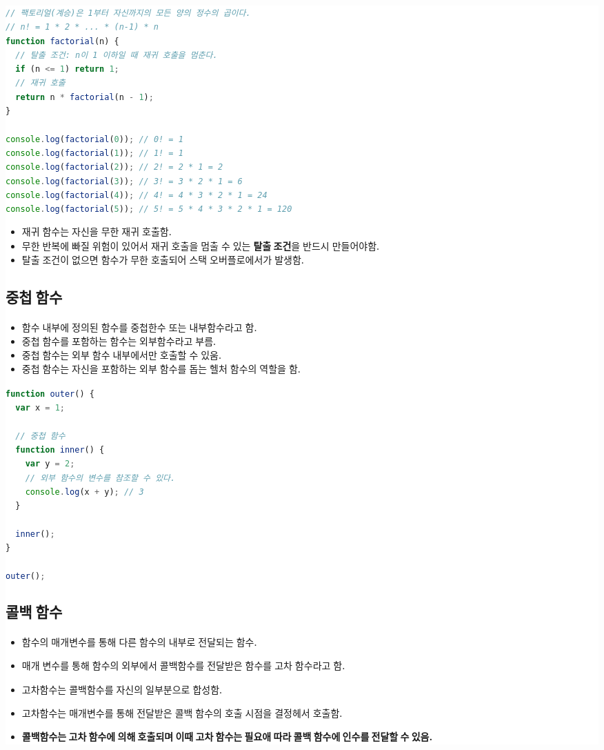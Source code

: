 ```js
// 팩토리얼(계승)은 1부터 자신까지의 모든 양의 정수의 곱이다.
// n! = 1 * 2 * ... * (n-1) * n
function factorial(n) {
  // 탈출 조건: n이 1 이하일 때 재귀 호출을 멈춘다.
  if (n <= 1) return 1;
  // 재귀 호출
  return n * factorial(n - 1);
}

console.log(factorial(0)); // 0! = 1
console.log(factorial(1)); // 1! = 1
console.log(factorial(2)); // 2! = 2 * 1 = 2
console.log(factorial(3)); // 3! = 3 * 2 * 1 = 6
console.log(factorial(4)); // 4! = 4 * 3 * 2 * 1 = 24
console.log(factorial(5)); // 5! = 5 * 4 * 3 * 2 * 1 = 120
```

- 재귀 함수는 자신을 무한 재귀 호출함.
- 무한 반복에 빠질 위험이 있어서 재귀 호출을 멈출 수 있는 **탈출 조건**을 반드시 만들어야함.
- 탈출 조건이 없으면 함수가 무한 호출되어 스택 오버플로에서가 발생함.

## 중첩 함수

- 함수 내부에 정의된 함수를 중첩한수 또는 내부함수라고 함.
- 중첩 함수를 포함하는 함수는 외부함수라고 부름.
- 중첩 함수는 외부 함수 내부에서만 호출할 수 있움.
- 중첩 함수는 자신을 포함하는 외부 함수를 돕는 헬처 함수의 역할을 함.

```js
function outer() {
  var x = 1;

  // 중첩 함수
  function inner() {
    var y = 2;
    // 외부 함수의 변수를 참조할 수 있다.
    console.log(x + y); // 3
  }

  inner();
}

outer();
```

## 콜백 함수

- 함수의 매개변수를 통해 다른 함수의 내부로 전달되는 함수.
- 매개 변수를 통해 함수의 외부에서 콜백함수를 전달받은 함수를 고차 함수라고 함.

- 고차함수는 콜백함수를 자신의 일부분으로 합성함.
- 고차함수는 매개변수를 통해 전달받은 콜백 함수의 호출 시점을 결정헤서 호출함.
- **콜백함수는 고차 함수에 의해 호출되며 이때 고차 함수는 필요애 따라 콜백 함수에 인수를 전달할 수 있음.**
